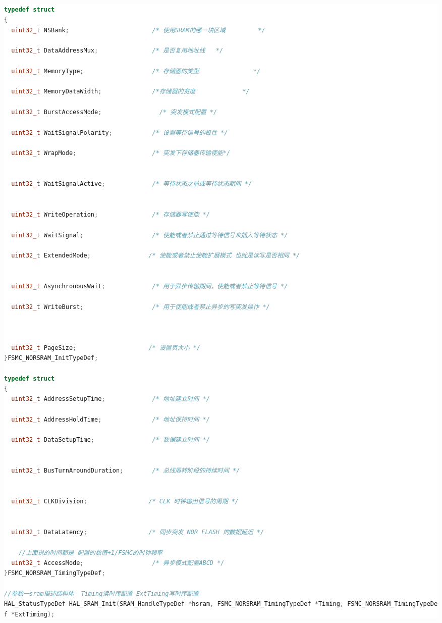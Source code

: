 ```c
typedef struct
{
  uint32_t NSBank;                       /* 使用SRAM的哪一块区域         */

  uint32_t DataAddressMux;               /* 是否复用地址线   */

  uint32_t MemoryType;                   /* 存储器的类型               */

  uint32_t MemoryDataWidth;              /*存储器的宽度             */

  uint32_t BurstAccessMode;                /* 突发模式配置 */

  uint32_t WaitSignalPolarity;           /* 设置等待信号的极性 */

  uint32_t WrapMode;                     /* 突发下存储器传输使能*/


  uint32_t WaitSignalActive;             /* 等待状态之前或等待状态期间 */


  uint32_t WriteOperation;               /* 存储器写使能 */

  uint32_t WaitSignal;                   /* 使能或者禁止通过等待信号来插入等待状态 */

  uint32_t ExtendedMode;                /* 使能或者禁止使能扩展模式 也就是读写是否相同 */


  uint32_t AsynchronousWait;             /* 用于异步传输期间，使能或者禁止等待信号 */

  uint32_t WriteBurst;                   /* 用于使能或者禁止异步的写突发操作 */



  uint32_t PageSize;                    /* 设置页大小 */
}FSMC_NORSRAM_InitTypeDef;

typedef struct
{
  uint32_t AddressSetupTime;             /* 地址建立时间 */

  uint32_t AddressHoldTime;              /* 地址保持时间 */

  uint32_t DataSetupTime;                /* 数据建立时间 */


  uint32_t BusTurnAroundDuration;        /* 总线周转阶段的持续时间 */


  uint32_t CLKDivision;                 /* CLK 时钟输出信号的周期 */


  uint32_t DataLatency;                 /* 同步突发 NOR FLASH 的数据延迟 */

	//上面说的时间都是 配置的数值+1/FSMC的时钟频率
  uint32_t AccessMode;                   /* 异步模式配置ABCD */
}FSMC_NORSRAM_TimingTypeDef;

//参数一sram描述结构体  Timing读时序配置 ExtTiming写时序配置
HAL_StatusTypeDef HAL_SRAM_Init(SRAM_HandleTypeDef *hsram, FSMC_NORSRAM_TimingTypeDef *Timing, FSMC_NORSRAM_TimingTypeDef *ExtTiming);
```
